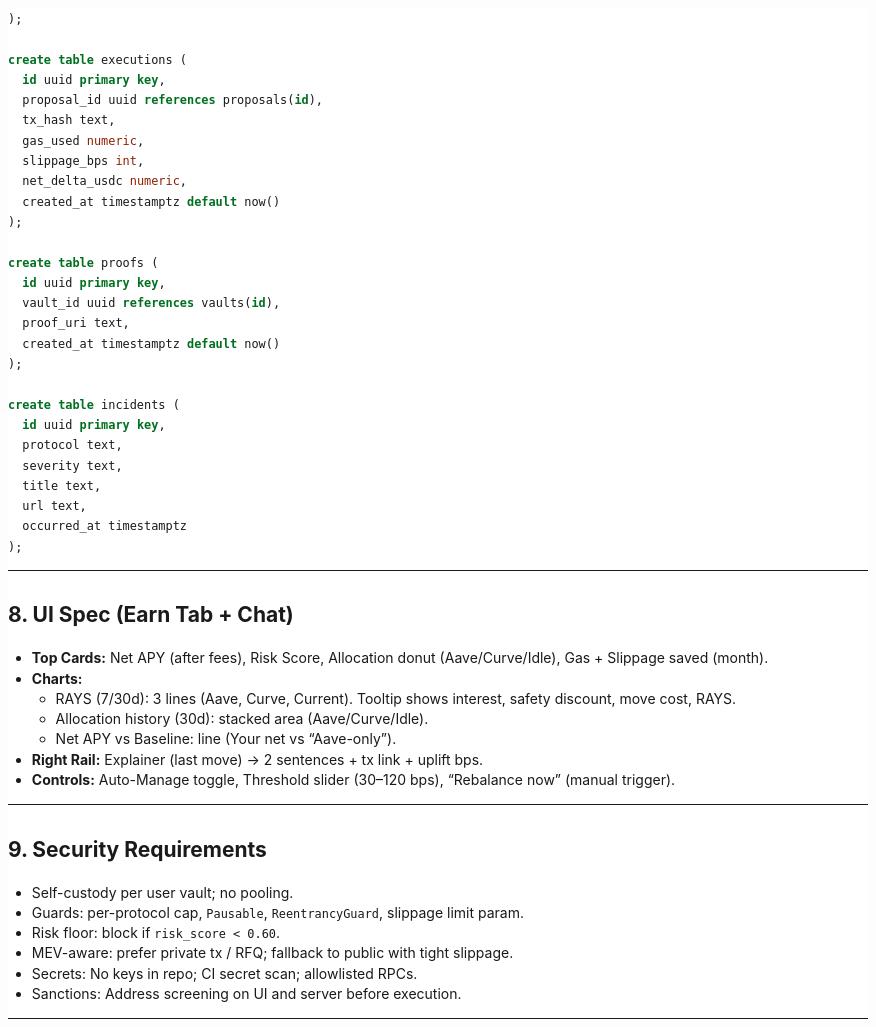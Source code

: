 ```sql
);

create table executions (
  id uuid primary key,
  proposal_id uuid references proposals(id),
  tx_hash text,
  gas_used numeric,
  slippage_bps int,
  net_delta_usdc numeric,
  created_at timestamptz default now()
);

create table proofs (
  id uuid primary key,
  vault_id uuid references vaults(id),
  proof_uri text,
  created_at timestamptz default now()
);

create table incidents (
  id uuid primary key,
  protocol text,
  severity text,
  title text,
  url text,
  occurred_at timestamptz
);
```

---

## 8. UI Spec (Earn Tab + Chat)
- **Top Cards:** Net APY (after fees), Risk Score, Allocation donut (Aave/Curve/Idle), Gas + Slippage saved (month).
- **Charts:**
  - RAYS (7/30d): 3 lines (Aave, Curve, Current). Tooltip shows interest, safety discount, move cost, RAYS.
  - Allocation history (30d): stacked area (Aave/Curve/Idle).
  - Net APY vs Baseline: line (Your net vs “Aave-only”).
- **Right Rail:** Explainer (last move) → 2 sentences + tx link + uplift bps.
- **Controls:** Auto-Manage toggle, Threshold slider (30–120 bps), “Rebalance now” (manual trigger).

---

## 9. Security Requirements
- Self-custody per user vault; no pooling.
- Guards: per-protocol cap, `Pausable`, `ReentrancyGuard`, slippage limit param.
- Risk floor: block if `risk_score < 0.60`.
- MEV-aware: prefer private tx / RFQ; fallback to public with tight slippage.
- Secrets: No keys in repo; CI secret scan; allowlisted RPCs.
- Sanctions: Address screening on UI and server before execution.

---